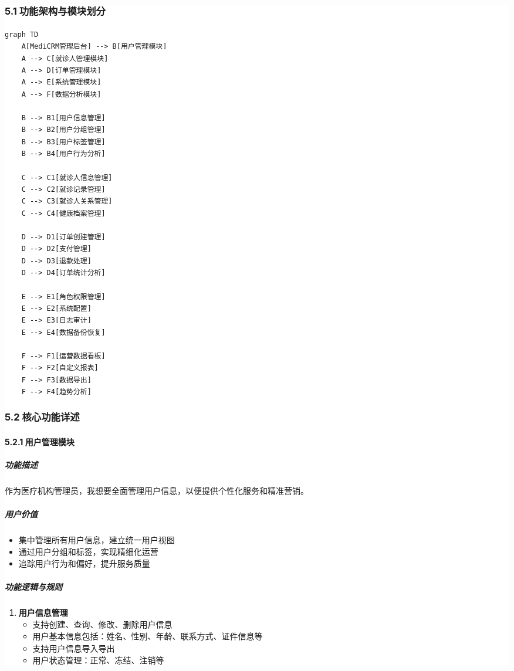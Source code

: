 ### 5.1 功能架构与模块划分

```mermaid
graph TD
    A[MediCRM管理后台] --> B[用户管理模块]
    A --> C[就诊人管理模块]
    A --> D[订单管理模块]
    A --> E[系统管理模块]
    A --> F[数据分析模块]
    
    B --> B1[用户信息管理]
    B --> B2[用户分组管理]
    B --> B3[用户标签管理]
    B --> B4[用户行为分析]
    
    C --> C1[就诊人信息管理]
    C --> C2[就诊记录管理]
    C --> C3[就诊人关系管理]
    C --> C4[健康档案管理]
    
    D --> D1[订单创建管理]
    D --> D2[支付管理]
    D --> D3[退款处理]
    D --> D4[订单统计分析]
    
    E --> E1[角色权限管理]
    E --> E2[系统配置]
    E --> E3[日志审计]
    E --> E4[数据备份恢复]
    
    F --> F1[运营数据看板]
    F --> F2[自定义报表]
    F --> F3[数据导出]
    F --> F4[趋势分析]
```

### 5.2 核心功能详述

#### 5.2.1 用户管理模块

##### 功能描述
作为医疗机构管理员，我想要全面管理用户信息，以便提供个性化服务和精准营销。

##### 用户价值
- 集中管理所有用户信息，建立统一用户视图
- 通过用户分组和标签，实现精细化运营
- 追踪用户行为和偏好，提升服务质量

##### 功能逻辑与规则
1. **用户信息管理**
   - 支持创建、查询、修改、删除用户信息
   - 用户基本信息包括：姓名、性别、年龄、联系方式、证件信息等
   - 支持用户信息导入导出
   - 用户状态管理：正常、冻结、注销等
